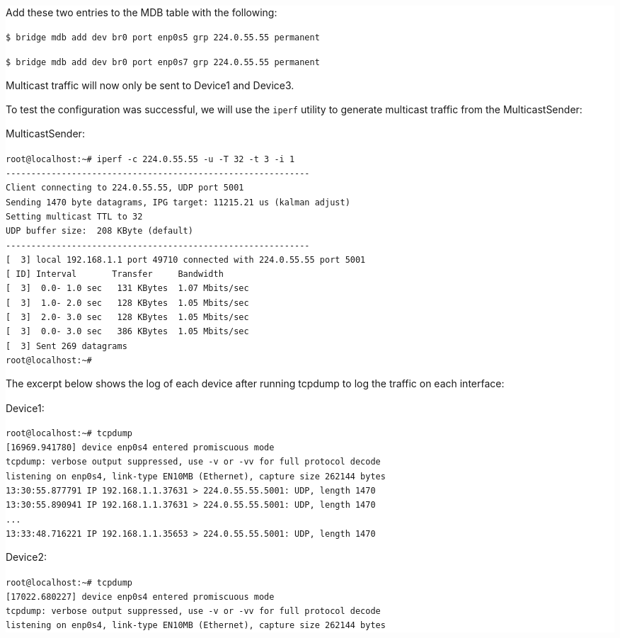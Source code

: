 Add these two entries to the MDB table with the following:

```
$ bridge mdb add dev br0 port enp0s5 grp 224.0.55.55 permanent
```

```
$ bridge mdb add dev br0 port enp0s7 grp 224.0.55.55 permanent
```

Multicast traffic will now only be sent to Device1 and Device3.

To test the configuration was successful,
we will use the `iperf` utility to
generate multicast traffic from the MulticastSender:

MulticastSender:

```
root@localhost:~# iperf -c 224.0.55.55 -u -T 32 -t 3 -i 1
------------------------------------------------------------
Client connecting to 224.0.55.55, UDP port 5001
Sending 1470 byte datagrams, IPG target: 11215.21 us (kalman adjust)
Setting multicast TTL to 32
UDP buffer size:  208 KByte (default)
------------------------------------------------------------
[  3] local 192.168.1.1 port 49710 connected with 224.0.55.55 port 5001
[ ID] Interval       Transfer     Bandwidth
[  3]  0.0- 1.0 sec   131 KBytes  1.07 Mbits/sec
[  3]  1.0- 2.0 sec   128 KBytes  1.05 Mbits/sec
[  3]  2.0- 3.0 sec   128 KBytes  1.05 Mbits/sec
[  3]  0.0- 3.0 sec   386 KBytes  1.05 Mbits/sec
[  3] Sent 269 datagrams
root@localhost:~#
```

The excerpt below shows the log of each device after running tcpdump
to log the traffic on each interface:

Device1:

```
root@localhost:~# tcpdump
[16969.941780] device enp0s4 entered promiscuous mode
tcpdump: verbose output suppressed, use -v or -vv for full protocol decode
listening on enp0s4, link-type EN10MB (Ethernet), capture size 262144 bytes
13:30:55.877791 IP 192.168.1.1.37631 > 224.0.55.55.5001: UDP, length 1470
13:30:55.890941 IP 192.168.1.1.37631 > 224.0.55.55.5001: UDP, length 1470
...
13:33:48.716221 IP 192.168.1.1.35653 > 224.0.55.55.5001: UDP, length 1470
```

Device2:

```
root@localhost:~# tcpdump
[17022.680227] device enp0s4 entered promiscuous mode
tcpdump: verbose output suppressed, use -v or -vv for full protocol decode
listening on enp0s4, link-type EN10MB (Ethernet), capture size 262144 bytes
```
